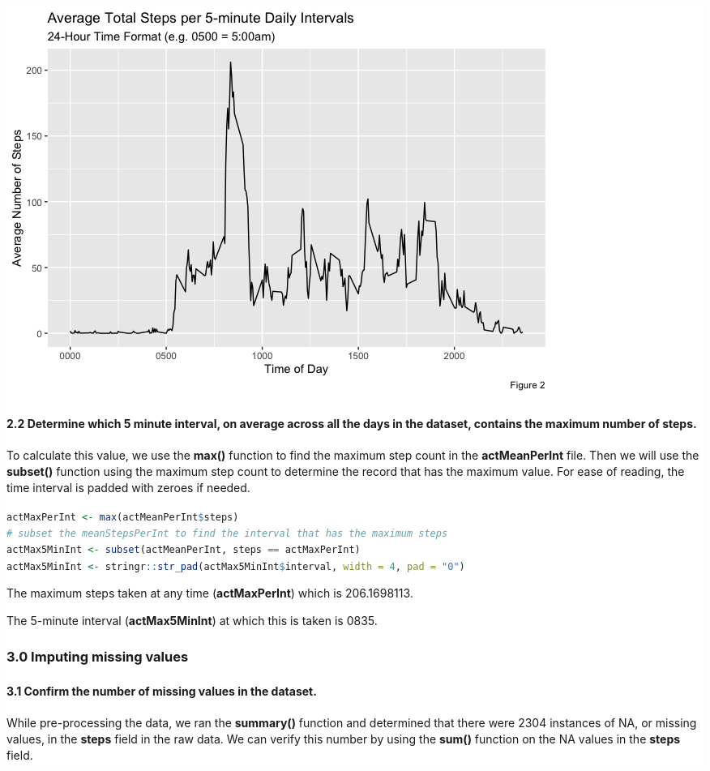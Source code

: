 ![](PA1_template_files/figure-html/Figure_2-1.png)

#### 2.2 Determine which 5 minute interval, on average across all the days in the dataset, contains the maximum number of steps.

To calculate this value, we use the **max()** function to find the maximum step count in the **actMeanPerInt** file. Then we will use the **subset()** function using the maximum step count to determine the record that has the maximum value. For ease of reading, the time interval is padded with zeroes if needed.


```r
actMaxPerInt <- max(actMeanPerInt$steps)
# subset the meanStepsPerInt to find the interval that has the maximum steps 
actMax5MinInt <- subset(actMeanPerInt, steps == actMaxPerInt)
actMax5MinInt <- stringr::str_pad(actMax5MinInt$interval, width = 4, pad = "0")
```

The maximum steps taken at any time (**actMaxPerInt**) which is 206.1698113.

The 5-minute interval (**actMax5MinInt**) at which this is taken is 0835.

### 3.0 Imputing missing values

#### 3.1 Confirm the number of missing values in the dataset.

While pre-processing the data, we ran the **summary()** function and determined that there were 2304 instances of NA, or missing values, in the **steps** field in the raw data. We can verify this number by using the **sum()** function on the NA values in the **steps** field.
